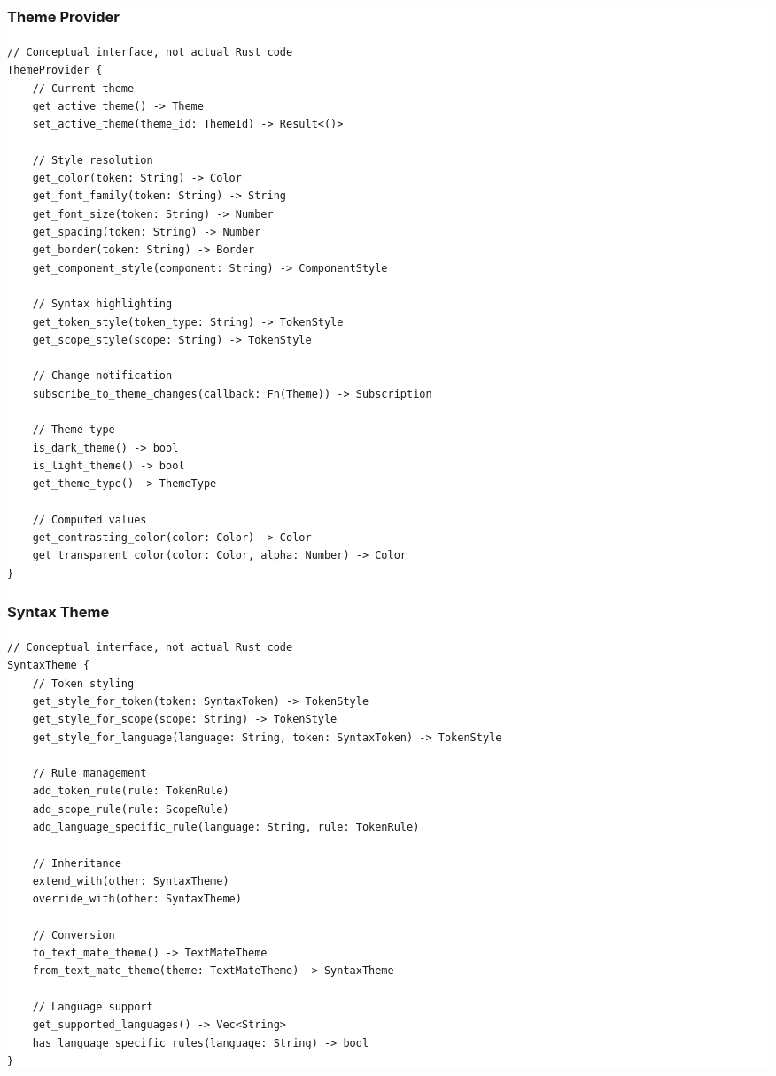 ### Theme Provider

```
// Conceptual interface, not actual Rust code
ThemeProvider {
    // Current theme
    get_active_theme() -> Theme
    set_active_theme(theme_id: ThemeId) -> Result<()>
    
    // Style resolution
    get_color(token: String) -> Color
    get_font_family(token: String) -> String
    get_font_size(token: String) -> Number
    get_spacing(token: String) -> Number
    get_border(token: String) -> Border
    get_component_style(component: String) -> ComponentStyle
    
    // Syntax highlighting
    get_token_style(token_type: String) -> TokenStyle
    get_scope_style(scope: String) -> TokenStyle
    
    // Change notification
    subscribe_to_theme_changes(callback: Fn(Theme)) -> Subscription
    
    // Theme type
    is_dark_theme() -> bool
    is_light_theme() -> bool
    get_theme_type() -> ThemeType
    
    // Computed values
    get_contrasting_color(color: Color) -> Color
    get_transparent_color(color: Color, alpha: Number) -> Color
}
```

### Syntax Theme

```
// Conceptual interface, not actual Rust code
SyntaxTheme {
    // Token styling
    get_style_for_token(token: SyntaxToken) -> TokenStyle
    get_style_for_scope(scope: String) -> TokenStyle
    get_style_for_language(language: String, token: SyntaxToken) -> TokenStyle
    
    // Rule management
    add_token_rule(rule: TokenRule)
    add_scope_rule(rule: ScopeRule)
    add_language_specific_rule(language: String, rule: TokenRule)
    
    // Inheritance
    extend_with(other: SyntaxTheme)
    override_with(other: SyntaxTheme)
    
    // Conversion
    to_text_mate_theme() -> TextMateTheme
    from_text_mate_theme(theme: TextMateTheme) -> SyntaxTheme
    
    // Language support
    get_supported_languages() -> Vec<String>
    has_language_specific_rules(language: String) -> bool
}
```
